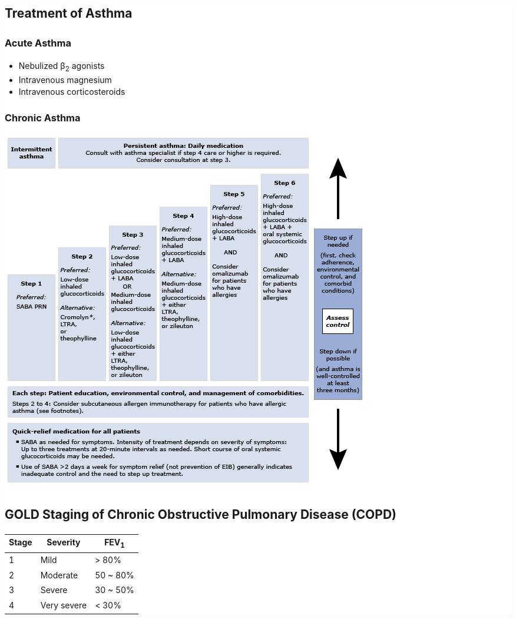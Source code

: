 ## Treatment of Asthma

### Acute Asthma

- Nebulized β<sub>2</sub> agonists
- Intravenous magnesium
- Intravenous corticosteroids

### Chronic Asthma

![](../../Figures/Treatment%20of%20Asthma.gif)

## GOLD Staging of Chronic Obstructive Pulmonary Disease (COPD)

|Stage|Severity|FEV<sub>1</sub>|
|-|-|-|
|1|Mild|> 80%|
|2|Moderate|50 ~ 80%|
|3|Severe|30 ~ 50%|
|4|Very severe|< 30%|
